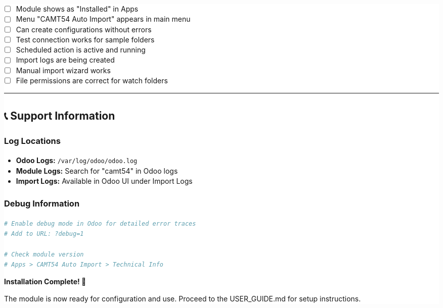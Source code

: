 - [ ] Module shows as "Installed" in Apps
- [ ] Menu "CAMT54 Auto Import" appears in main menu
- [ ] Can create configurations without errors
- [ ] Test connection works for sample folders
- [ ] Scheduled action is active and running
- [ ] Import logs are being created
- [ ] Manual import wizard works
- [ ] File permissions are correct for watch folders

---

## 📞 Support Information

### Log Locations
- **Odoo Logs:** `/var/log/odoo/odoo.log`
- **Module Logs:** Search for "camt54" in Odoo logs
- **Import Logs:** Available in Odoo UI under Import Logs

### Debug Information
```python
# Enable debug mode in Odoo for detailed error traces
# Add to URL: ?debug=1

# Check module version
# Apps > CAMT54 Auto Import > Technical Info
```

**Installation Complete! 🎉**

The module is now ready for configuration and use. Proceed to the USER_GUIDE.md for setup instructions.